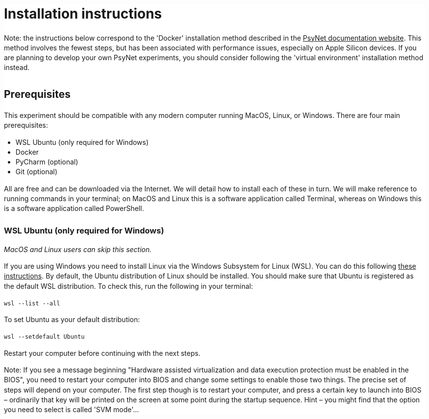 # Installation instructions

Note: the instructions below correspond to the 'Docker' installation method described in the
[PsyNet documentation website](https://psynetdev.gitlab.io/PsyNet/index.html).
This method involves the fewest steps, but has been associated with performance issues, especially
on Apple Silicon devices. If you are planning to develop your own PsyNet experiments,
you should consider following the 'virtual environment' installation method instead.

## Prerequisites

This experiment should be compatible with any modern computer running MacOS, Linux, or Windows.
There are four main prerequisites:

- WSL Ubuntu (only required for Windows)
- Docker
- PyCharm (optional)
- Git (optional)

All are free and can be downloaded via the Internet. We will detail how to install each of these in turn.
We will make reference to running commands in your terminal; on MacOS and Linux this is a software
application called Terminal, whereas on Windows this is a software application called PowerShell.

### WSL Ubuntu (only required for Windows)

*MacOS and Linux users can skip this section.*

If you are using Windows you need to install Linux via the Windows Subsystem for Linux (WSL).
You can do this following [these instructions](https://learn.microsoft.com/en-us/windows/wsl/install).
By default, the Ubuntu distribution of Linux should be installed.
You should make sure that Ubuntu is registered as the default WSL distribution.
To check this, run the following in your terminal:

```
wsl --list --all
```

To set Ubuntu as your default distribution:

```
wsl --setdefault Ubuntu
```

Restart your computer before continuing with the next steps.

Note: If you see a message beginning "Hardware assisted virtualization and data execution protection must be enabled
in the BIOS", you need to restart your computer into BIOS and change some settings to enable those two things.
The precise set of steps will depend on your computer. The first step though is to restart your computer,
and press a certain key to launch into BIOS – ordinarily that key will be printed on the screen at some point
during the startup sequence. Hint – you might find that the option you need to select is called 'SVM mode'...
